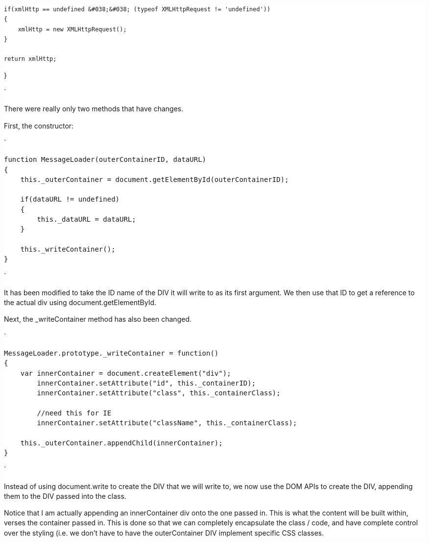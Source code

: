 	if(xmlHttp == undefined &#038;&#038; (typeof XMLHttpRequest != 'undefined'))
	{
		xmlHttp = new XMLHttpRequest();
	}
	
	return xmlHttp;
}
</pre>
<p>`

There were really only two methods that have changes.

First, the constructor:

`
<pre>
function MessageLoader(outerContainerID, dataURL)
{
	this._outerContainer = document.getElementById(outerContainerID);
	
	if(dataURL != undefined)
	{
		this._dataURL = dataURL;
	}
	
	this._writeContainer();
}
</pre>
<p>`

It has been modified to take the ID name of the DIV it will write to as its first argument. We then use that ID to get a reference to the actual div using document.getElementById.

Next, the _writeContainer method has also been changed.

`
<pre>
MessageLoader.prototype._writeContainer = function()
{
	var innerContainer = document.createElement("div");
		innerContainer.setAttribute("id", this._containerID);
		innerContainer.setAttribute("class", this._containerClass);
		
		//need this for IE
		innerContainer.setAttribute("className", this._containerClass);
		
	this._outerContainer.appendChild(innerContainer);
}
</pre>
<p>`

Instead of using document.write to create the DIV that we will write to, we now use the DOM APIs to create the DIV, appending them to the DIV passed into the class.

Notice that I am actually appending an innerContainer div onto the one passed in. This is what the content will be built within, verses the container passed in. This is done so that we can completely encapsulate the class / code, and have complete control over the styling (i.e. we don&#8217;t have to have the outerContainer DIV implement specific CSS classes.

